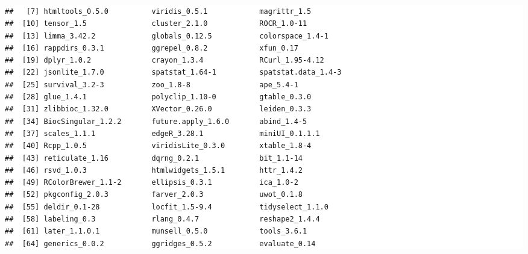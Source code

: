     ##   [7] htmltools_0.5.0          viridis_0.5.1            magrittr_1.5            
    ##  [10] tensor_1.5               cluster_2.1.0            ROCR_1.0-11             
    ##  [13] limma_3.42.2             globals_0.12.5           colorspace_1.4-1        
    ##  [16] rappdirs_0.3.1           ggrepel_0.8.2            xfun_0.17               
    ##  [19] dplyr_1.0.2              crayon_1.3.4             RCurl_1.95-4.12         
    ##  [22] jsonlite_1.7.0           spatstat_1.64-1          spatstat.data_1.4-3     
    ##  [25] survival_3.2-3           zoo_1.8-8                ape_5.4-1               
    ##  [28] glue_1.4.1               polyclip_1.10-0          gtable_0.3.0            
    ##  [31] zlibbioc_1.32.0          XVector_0.26.0           leiden_0.3.3            
    ##  [34] BiocSingular_1.2.2       future.apply_1.6.0       abind_1.4-5             
    ##  [37] scales_1.1.1             edgeR_3.28.1             miniUI_0.1.1.1          
    ##  [40] Rcpp_1.0.5               viridisLite_0.3.0        xtable_1.8-4            
    ##  [43] reticulate_1.16          dqrng_0.2.1              bit_1.1-14              
    ##  [46] rsvd_1.0.3               htmlwidgets_1.5.1        httr_1.4.2              
    ##  [49] RColorBrewer_1.1-2       ellipsis_0.3.1           ica_1.0-2               
    ##  [52] pkgconfig_2.0.3          farver_2.0.3             uwot_0.1.8              
    ##  [55] deldir_0.1-28            locfit_1.5-9.4           tidyselect_1.1.0        
    ##  [58] labeling_0.3             rlang_0.4.7              reshape2_1.4.4          
    ##  [61] later_1.1.0.1            munsell_0.5.0            tools_3.6.1             
    ##  [64] generics_0.0.2           ggridges_0.5.2           evaluate_0.14           